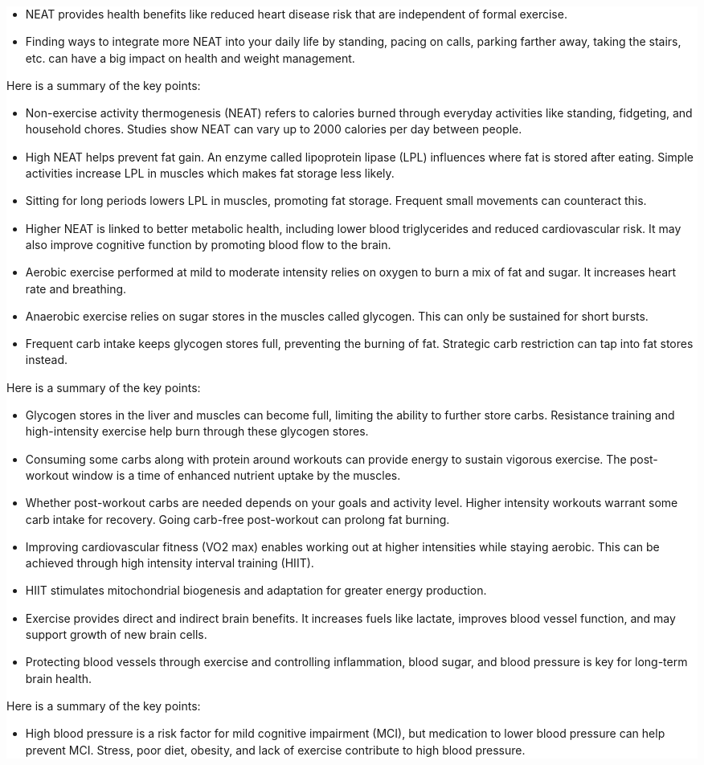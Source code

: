 - NEAT provides health benefits like reduced heart disease risk that are independent of formal exercise.

- Finding ways to integrate more NEAT into your daily life by standing, pacing on calls, parking farther away, taking the stairs, etc. can have a big impact on health and weight management.

 Here is a summary of the key points:

- Non-exercise activity thermogenesis (NEAT) refers to calories burned through everyday activities like standing, fidgeting, and household chores. Studies show NEAT can vary up to 2000 calories per day between people.

- High NEAT helps prevent fat gain. An enzyme called lipoprotein lipase (LPL) influences where fat is stored after eating. Simple activities increase LPL in muscles which makes fat storage less likely. 

- Sitting for long periods lowers LPL in muscles, promoting fat storage. Frequent small movements can counteract this.

- Higher NEAT is linked to better metabolic health, including lower blood triglycerides and reduced cardiovascular risk. It may also improve cognitive function by promoting blood flow to the brain.

- Aerobic exercise performed at mild to moderate intensity relies on oxygen to burn a mix of fat and sugar. It increases heart rate and breathing.

- Anaerobic exercise relies on sugar stores in the muscles called glycogen. This can only be sustained for short bursts.

- Frequent carb intake keeps glycogen stores full, preventing the burning of fat. Strategic carb restriction can tap into fat stores instead.

 Here is a summary of the key points:

- Glycogen stores in the liver and muscles can become full, limiting the ability to further store carbs. Resistance training and high-intensity exercise help burn through these glycogen stores.

- Consuming some carbs along with protein around workouts can provide energy to sustain vigorous exercise. The post-workout window is a time of enhanced nutrient uptake by the muscles.

- Whether post-workout carbs are needed depends on your goals and activity level. Higher intensity workouts warrant some carb intake for recovery. Going carb-free post-workout can prolong fat burning.

- Improving cardiovascular fitness (VO2 max) enables working out at higher intensities while staying aerobic. This can be achieved through high intensity interval training (HIIT).

- HIIT stimulates mitochondrial biogenesis and adaptation for greater energy production.

- Exercise provides direct and indirect brain benefits. It increases fuels like lactate, improves blood vessel function, and may support growth of new brain cells.

- Protecting blood vessels through exercise and controlling inflammation, blood sugar, and blood pressure is key for long-term brain health.

 Here is a summary of the key points:

- High blood pressure is a risk factor for mild cognitive impairment (MCI), but medication to lower blood pressure can help prevent MCI. Stress, poor diet, obesity, and lack of exercise contribute to high blood pressure.
